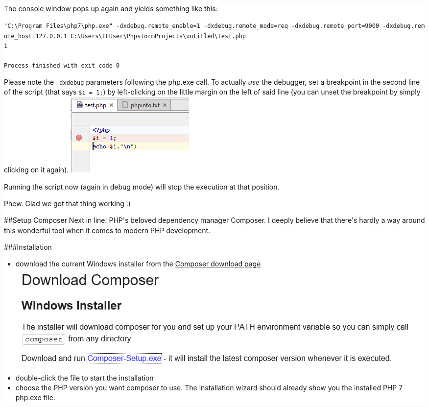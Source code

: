 The console window pops up again and yields something like this:
```
"C:\Program Files\php7\php.exe" -dxdebug.remote_enable=1 -dxdebug.remote_mode=req -dxdebug.remote_port=9000 -dxdebug.remote_host=127.0.0.1 C:\Users\IEUser\PhpstormProjects\untitled\test.php
1

Process finished with exit code 0
```

Please note the `-dxdebug` parameters following the php.exe call. To actually *use* the debugger, set a breakpoint in the
second line of the script (that says `$i = 1;`) by left-clicking on the little margin on the left of said line (you can
unset the breakpoint by simply clicking on it again). 
[![Set breakpoint](/img/php7-with-xdebug-2-4-for-php-storm-on-windows-10/xdebug/set-breakpoint.PNG "Set breakpoint")](/img/php7-with-xdebug-2-4-for-php-storm-on-windows-10/xdebug/set-breakpoint.PNG)

Running the script now (again in debug mode) will stop the execution at that position.

Phew. Glad we got that thing working :)

##Setup Composer
Next in line: PHP's beloved dependency manager Composer. I deeply believe that there's hardly a way around
this wonderful tool when it comes to modern PHP development. 

###Installation
- download the current Windows installer from the [Composer download page](https://getcomposer.org/download/)
  [![Download Composer installer](/img/php7-with-xdebug-2-4-for-php-storm-on-windows-10/composer/download-installer.PNG "Download Composer installer")](/img/php7-with-xdebug-2-4-for-php-storm-on-windows-10/composer/download-installer.PNG)
- double-click the file to start the installation
- choose the PHP version you want composer to use. The installation wizard should already show you
  the installed PHP 7 php.exe file.
